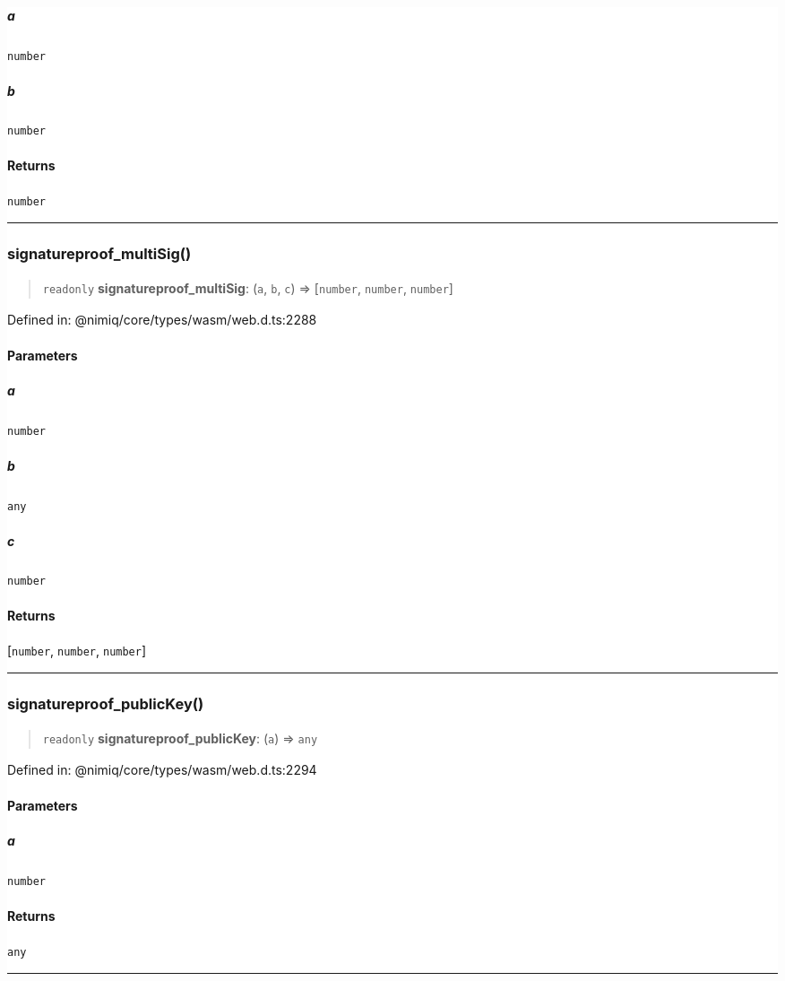 ##### a

`number`

##### b

`number`

#### Returns

`number`

***

### signatureproof\_multiSig()

> `readonly` **signatureproof\_multiSig**: (`a`, `b`, `c`) => \[`number`, `number`, `number`\]

Defined in: @nimiq/core/types/wasm/web.d.ts:2288

#### Parameters

##### a

`number`

##### b

`any`

##### c

`number`

#### Returns

\[`number`, `number`, `number`\]

***

### signatureproof\_publicKey()

> `readonly` **signatureproof\_publicKey**: (`a`) => `any`

Defined in: @nimiq/core/types/wasm/web.d.ts:2294

#### Parameters

##### a

`number`

#### Returns

`any`

***
